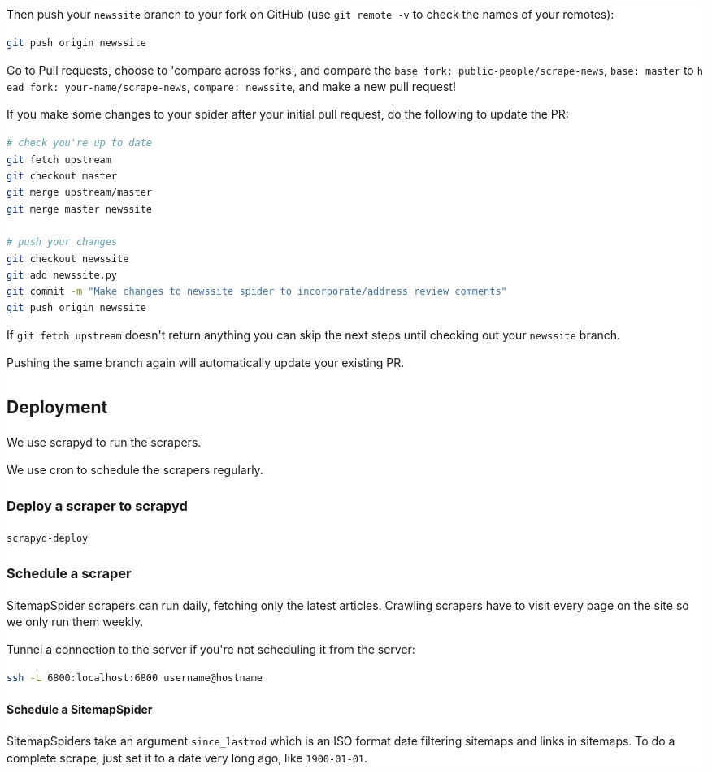 Then push your ```newssite``` branch to your fork on GitHub (use ```git remote -v``` to check the names of your remotes):
```bash
git push origin newssite
```
Go to [Pull requests](https://github.com/public-people/scrape-news/compare), choose to 'compare across forks', and compare the ```base fork: public-people/scrape-news```, ```base: master``` to ```head fork: your-name/scrape-news```, ```compare: newssite```, and make a new pull request!

If you make some changes to your spider after your initial pull request, do the following to update the PR:
```bash
# check you're up to date
git fetch upstream
git checkout master
git merge upstream/master
git merge master newssite

# push your changes
git checkout newssite
git add newssite.py
git commit -m "Make changes to newssite spider to incorporate/address review comments"
git push origin newssite
```

If ```git fetch upstream``` doesn't return anything you can skip the next steps until checking out your ```newssite``` branch.

Pushing the same branch again will automatically update your existing PR.

## Deployment

We use scrapyd to run the scrapers.

We use cron to schedule the scrapers regularly.

### Deploy a scraper to scrapyd

`scrapyd-deploy`

### Schedule a scraper

SitemapSpider scrapers can run daily, fetching only the latest articles. Crawling scrapers have to visit every page on the site so we only run them weekly.

Tunnel a connection to the server if you're not scheduling it from the server:

```bash
ssh -L 6800:localhost:6800 username@hostname
```

#### Schedule a SitemapSpider

SitemapSpiders take an argument `since_lastmod` which is an ISO format date filtering sitemaps and links in sitemaps. To do a complete scrape, just set it to a date very long ago, like `1900-01-01`.
